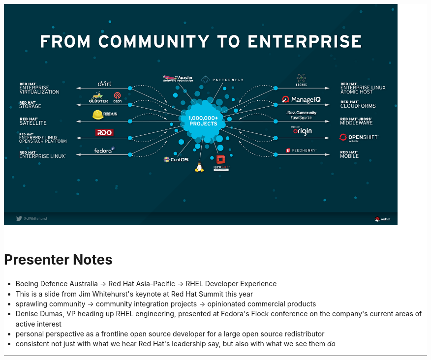 
# ![Red Hat ecosystem](images/red-hat-community-to-enterprise.png)

# Presenter Notes

* Boeing Defence Australia -> Red Hat Asia-Pacific -> RHEL Developer Experience
* This is a slide from Jim Whitehurst's keynote at Red Hat Summit this year
* sprawling community -> community integration projects
  -> opinionated commercial products
* Denise Dumas, VP heading up RHEL engineering, presented at Fedora's Flock
  conference on the company's current areas of active interest
* personal perspective as a frontline open source developer for a large open
  source redistributor
* consistent not just with what we hear Red Hat's leadership say, but also with
  what we see them *do*

---
